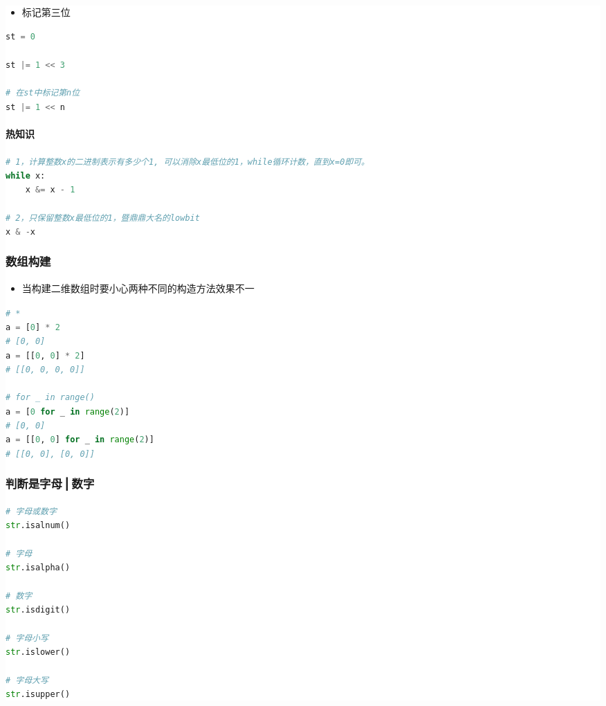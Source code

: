 - 标记第三位

```python
st = 0

st |= 1 << 3

# 在st中标记第n位
st |= 1 << n
```

#### 热知识

```python
# 1，计算整数x的二进制表示有多少个1, 可以消除x最低位的1，while循环计数，直到x=0即可。
while x:
	x &= x - 1

# 2，只保留整数x最低位的1，暨鼎鼎大名的lowbit
x & -x
```





### 数组构建

- 当构建二维数组时要小心两种不同的构造方法效果不一

```python
# *
a = [0] * 2
# [0, 0]
a = [[0, 0] * 2]
# [[0, 0, 0, 0]]

# for _ in range()
a = [0 for _ in range(2)]
# [0, 0]
a = [[0, 0] for _ in range(2)]
# [[0, 0], [0, 0]]
```



### 判断是字母 | 数字

```python
# 字母或数字
str.isalnum()

# 字母
str.isalpha()

# 数字
str.isdigit()

# 字母小写
str.islower()

# 字母大写
str.isupper()
```
